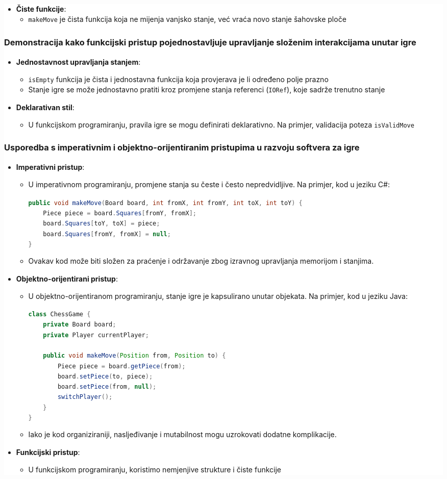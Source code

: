 - **Čiste funkcije**:
  - `makeMove` je čista funkcija koja ne mijenja vanjsko stanje, već vraća novo stanje šahovske ploče

### Demonstracija kako funkcijski pristup pojednostavljuje upravljanje složenim interakcijama unutar igre

- **Jednostavnost upravljanja stanjem**:

  - `isEmpty` funkcija je čista i jednostavna funkcija koja provjerava je li određeno polje prazno
  - Stanje igre se može jednostavno pratiti kroz promjene stanja referenci (`IORef`), koje sadrže trenutno stanje

- **Deklarativan stil**:
  - U funkcijskom programiranju, pravila igre se mogu definirati deklarativno. Na primjer, validacija poteza `isValidMove`

### Usporedba s imperativnim i objektno-orijentiranim pristupima u razvoju softvera za igre

- **Imperativni pristup**:

  - U imperativnom programiranju, promjene stanja su česte i često nepredvidljive. Na primjer, kod u jeziku C#:
    ```csharp
    public void makeMove(Board board, int fromX, int fromY, int toX, int toY) {
        Piece piece = board.Squares[fromY, fromX];
        board.Squares[toY, toX] = piece;
        board.Squares[fromY, fromX] = null;
    }
    ```
  - Ovakav kod može biti složen za praćenje i održavanje zbog izravnog upravljanja memorijom i stanjima.

- **Objektno-orijentirani pristup**:

  - U objektno-orijentiranom programiranju, stanje igre je kapsulirano unutar objekata. Na primjer, kod u jeziku Java:

    ```java
    class ChessGame {
        private Board board;
        private Player currentPlayer;

        public void makeMove(Position from, Position to) {
            Piece piece = board.getPiece(from);
            board.setPiece(to, piece);
            board.setPiece(from, null);
            switchPlayer();
        }
    }
    ```

  - Iako je kod organiziraniji, nasljeđivanje i mutabilnost mogu uzrokovati dodatne komplikacije.

- **Funkcijski pristup**:
  - U funkcijskom programiranju, koristimo nemjenjive strukture i čiste funkcije
